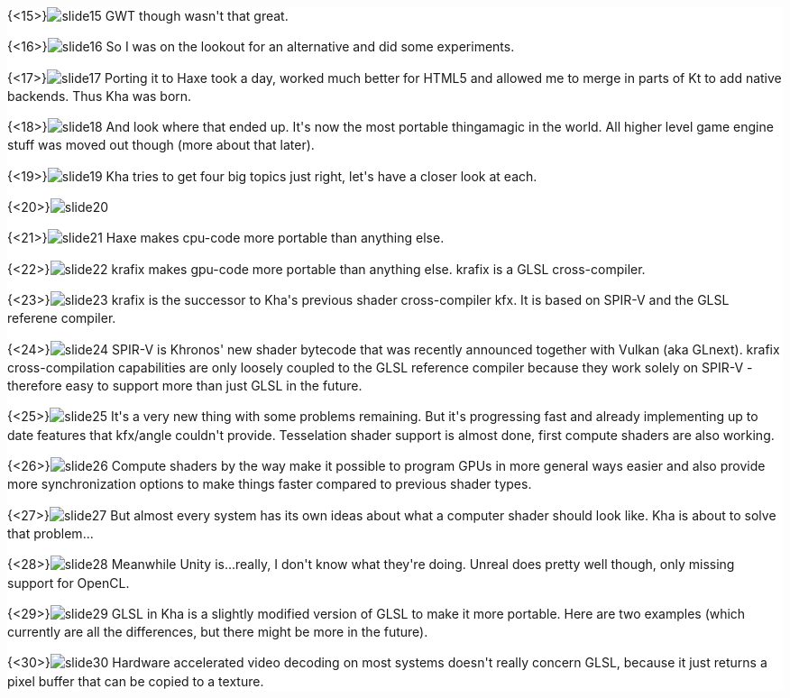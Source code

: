 {<15>}![slide15](http://robdangero.us/wwx2015/slide15.png)
GWT though wasn't that great.

{<16>}![slide16](http://robdangero.us/wwx2015/slide16.png)
So I was on the lookout for an alternative and did some experiments.

{<17>}![slide17](http://robdangero.us/wwx2015/slide17.png)
Porting it to Haxe took a day, worked much better for HTML5 and allowed me to merge in parts of Kt to add native backends. Thus Kha was born.

{<18>}![slide18](http://robdangero.us/wwx2015/slide18.png)
And look where that ended up. It's now the most portable thingamagic in the world. All higher level game engine stuff was moved out though (more about that later).

{<19>}![slide19](http://robdangero.us/wwx2015/slide19.png)
Kha tries to get four big topics just right, let's have a closer look at each.

{<20>}![slide20](http://robdangero.us/wwx2015/slide20.png)

{<21>}![slide21](http://robdangero.us/wwx2015/slide21.png)
Haxe makes cpu-code more portable than anything else.

{<22>}![slide22](http://robdangero.us/wwx2015/slide22.png)
krafix makes gpu-code more portable than anything else. krafix is a GLSL cross-compiler.

{<23>}![slide23](http://robdangero.us/wwx2015/slide23.png)
krafix is the successor to Kha's previous shader cross-compiler kfx. It is based on SPIR-V and the GLSL referene compiler.

{<24>}![slide24](http://robdangero.us/wwx2015/slide24.png)
SPIR-V is Khronos' new shader bytecode that was recently announced together with Vulkan (aka GLnext). krafix cross-compilation capabilities are only loosely coupled to the GLSL reference compiler because they work solely on SPIR-V - therefore easy to support more than just GLSL in the future.

{<25>}![slide25](http://robdangero.us/wwx2015/slide25.png)
It's a very new thing with some problems remaining. But it's progressing fast and already implementing up to date features that kfx/angle couldn't provide. Tesselation shader support is almost done, first compute shaders are also working.

{<26>}![slide26](http://robdangero.us/wwx2015/slide26.png)
Compute shaders by the way make it possible to program GPUs in more general ways easier and also provide more synchronization options to make things faster compared to previous shader types.

{<27>}![slide27](http://robdangero.us/wwx2015/slide27.png)
But almost every system has its own ideas about what a computer shader should look like. Kha is about to solve that problem...

{<28>}![slide28](http://robdangero.us/wwx2015/slide28.png)
Meanwhile Unity is...really, I don't know what they're doing. Unreal does pretty well though, only missing support for OpenCL.

{<29>}![slide29](http://robdangero.us/wwx2015/slide29.png)
GLSL in Kha is a slightly modified version of GLSL to make it more portable. Here are two examples (which currently are all the differences, but there might be more in the future).

{<30>}![slide30](http://robdangero.us/wwx2015/slide30.png)
Hardware accelerated video decoding on most systems doesn't really concern GLSL, because it just returns a pixel buffer that can be copied to a texture.
